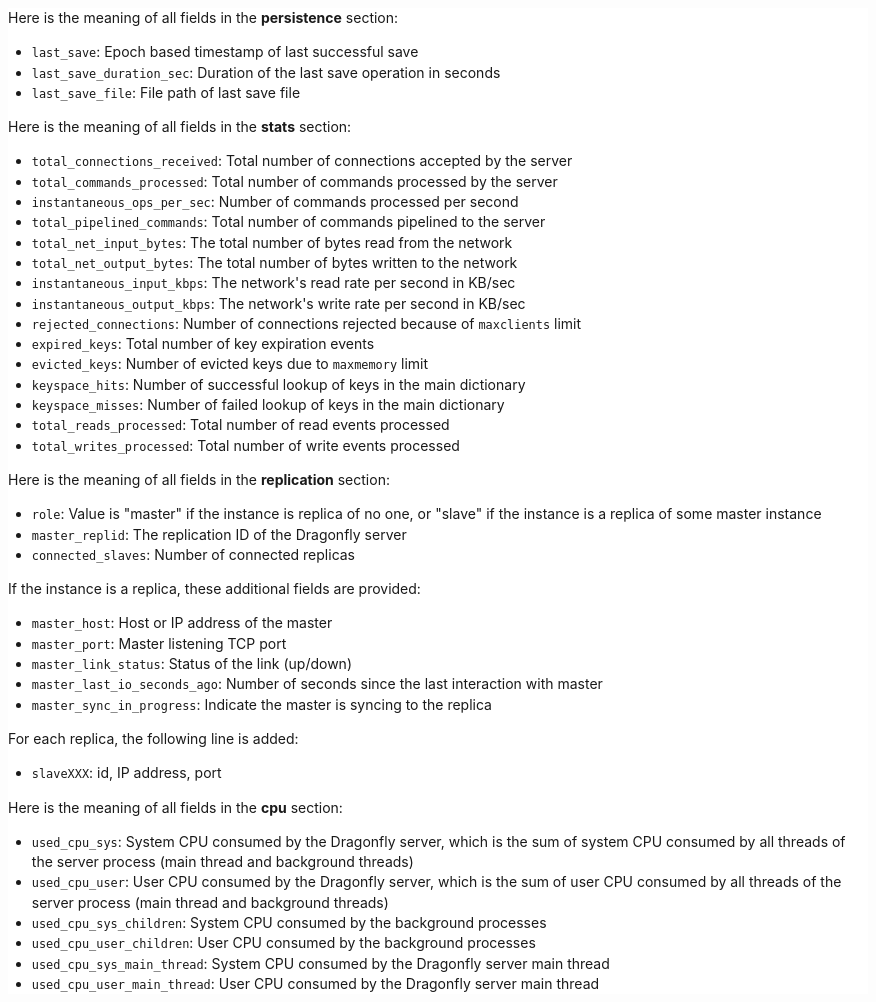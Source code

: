 Here is the meaning of all fields in the **persistence** section:

* `last_save`: Epoch based timestamp of last successful save
* `last_save_duration_sec`: Duration of the last save operation in seconds
* `last_save_file`: File path of last save file

Here is the meaning of all fields in the **stats** section:

*   `total_connections_received`: Total number of connections accepted by the
     server
*   `total_commands_processed`: Total number of commands processed by the server
*   `instantaneous_ops_per_sec`: Number of commands processed per second
*   `total_pipelined_commands`: Total number of commands pipelined to the server
*   `total_net_input_bytes`: The total number of bytes read from the network
*   `total_net_output_bytes`: The total number of bytes written to the network
*   `instantaneous_input_kbps`: The network's read rate per second in KB/sec
*   `instantaneous_output_kbps`: The network's write rate per second in KB/sec
*   `rejected_connections`: Number of connections rejected because of
     `maxclients` limit
*   `expired_keys`: Total number of key expiration events
*   `evicted_keys`: Number of evicted keys due to `maxmemory` limit
*   `keyspace_hits`: Number of successful lookup of keys in the main dictionary
*   `keyspace_misses`: Number of failed lookup of keys in the main dictionary
*   `total_reads_processed`: Total number of read events processed
*   `total_writes_processed`: Total number of write events processed

Here is the meaning of all fields in the **replication** section:

*   `role`: Value is "master" if the instance is replica of no one, or "slave" if the instance is a replica of some master instance
*   `master_replid`: The replication ID of the Dragonfly server
*   `connected_slaves`: Number of connected replicas

If the instance is a replica, these additional fields are provided:

*   `master_host`: Host or IP address of the master
*   `master_port`: Master listening TCP port
*   `master_link_status`: Status of the link (up/down)
*   `master_last_io_seconds_ago`: Number of seconds since the last interaction
     with master
*   `master_sync_in_progress`: Indicate the master is syncing to the replica

For each replica, the following line is added:

*   `slaveXXX`: id, IP address, port

Here is the meaning of all fields in the **cpu** section:

*   `used_cpu_sys`: System CPU consumed by the Dragonfly server, which is the sum of system CPU consumed by all threads of the server process (main thread and background threads)
*   `used_cpu_user`: User CPU consumed by the Dragonfly server, which is the sum of user CPU consumed by all threads of the server process (main thread and background threads)
*   `used_cpu_sys_children`: System CPU consumed by the background processes
*   `used_cpu_user_children`: User CPU consumed by the background processes
*   `used_cpu_sys_main_thread`: System CPU consumed by the Dragonfly server main thread
*   `used_cpu_user_main_thread`: User CPU consumed by the Dragonfly server main thread
